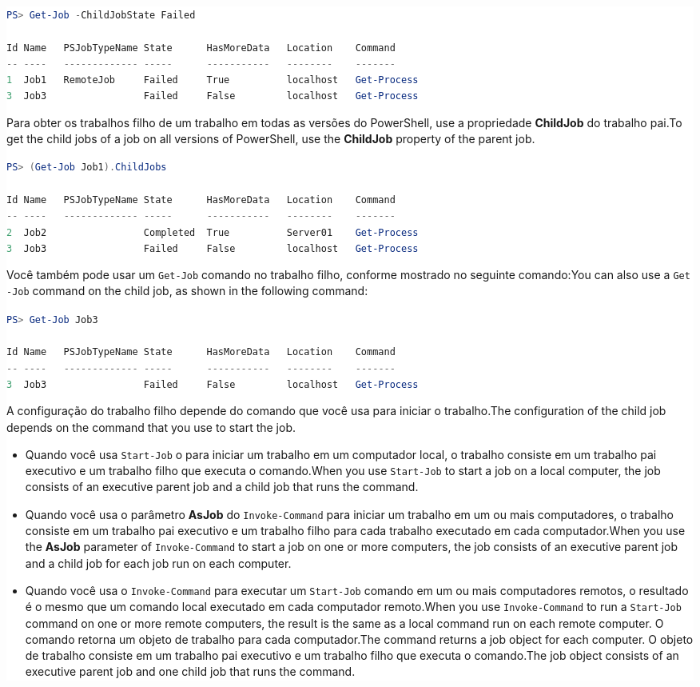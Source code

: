 ```powershell
PS> Get-Job -ChildJobState Failed

Id Name   PSJobTypeName State      HasMoreData   Location    Command
-- ----   ------------- -----      -----------   --------    -------
1  Job1   RemoteJob     Failed     True          localhost   Get-Process
3  Job3                 Failed     False         localhost   Get-Process
```

<span data-ttu-id="3fcc0-152">Para obter os trabalhos filho de um trabalho em todas as versões do PowerShell, use a propriedade **ChildJob** do trabalho pai.</span><span class="sxs-lookup"><span data-stu-id="3fcc0-152">To get the child jobs of a job on all versions of PowerShell, use the **ChildJob** property of the parent job.</span></span>

```powershell
PS> (Get-Job Job1).ChildJobs

Id Name   PSJobTypeName State      HasMoreData   Location    Command
-- ----   ------------- -----      -----------   --------    -------
2  Job2                 Completed  True          Server01    Get-Process
3  Job3                 Failed     False         localhost   Get-Process
```

<span data-ttu-id="3fcc0-153">Você também pode usar um `Get-Job` comando no trabalho filho, conforme mostrado no seguinte comando:</span><span class="sxs-lookup"><span data-stu-id="3fcc0-153">You can also use a `Get-Job` command on the child job, as shown in the following command:</span></span>

```powershell
PS> Get-Job Job3

Id Name   PSJobTypeName State      HasMoreData   Location    Command
-- ----   ------------- -----      -----------   --------    -------
3  Job3                 Failed     False         localhost   Get-Process
```

<span data-ttu-id="3fcc0-154">A configuração do trabalho filho depende do comando que você usa para iniciar o trabalho.</span><span class="sxs-lookup"><span data-stu-id="3fcc0-154">The configuration of the child job depends on the command that you use to start the job.</span></span>

- <span data-ttu-id="3fcc0-155">Quando você usa `Start-Job` o para iniciar um trabalho em um computador local, o trabalho consiste em um trabalho pai executivo e um trabalho filho que executa o comando.</span><span class="sxs-lookup"><span data-stu-id="3fcc0-155">When you use `Start-Job` to start a job on a local computer, the job consists of an executive parent job and a child job that runs the command.</span></span>

- <span data-ttu-id="3fcc0-156">Quando você usa o parâmetro **AsJob** do `Invoke-Command` para iniciar um trabalho em um ou mais computadores, o trabalho consiste em um trabalho pai executivo e um trabalho filho para cada trabalho executado em cada computador.</span><span class="sxs-lookup"><span data-stu-id="3fcc0-156">When you use the **AsJob** parameter of `Invoke-Command` to start a job on one or more computers, the job consists of an executive parent job and a child job for each job run on each computer.</span></span>

- <span data-ttu-id="3fcc0-157">Quando você usa o `Invoke-Command` para executar um `Start-Job` comando em um ou mais computadores remotos, o resultado é o mesmo que um comando local executado em cada computador remoto.</span><span class="sxs-lookup"><span data-stu-id="3fcc0-157">When you use `Invoke-Command` to run a `Start-Job` command on one or more remote computers, the result is the same as a local command run on each remote computer.</span></span> <span data-ttu-id="3fcc0-158">O comando retorna um objeto de trabalho para cada computador.</span><span class="sxs-lookup"><span data-stu-id="3fcc0-158">The command returns a job object for each computer.</span></span> <span data-ttu-id="3fcc0-159">O objeto de trabalho consiste em um trabalho pai executivo e um trabalho filho que executa o comando.</span><span class="sxs-lookup"><span data-stu-id="3fcc0-159">The job object consists of an executive parent job and one child job that runs the command.</span></span>

